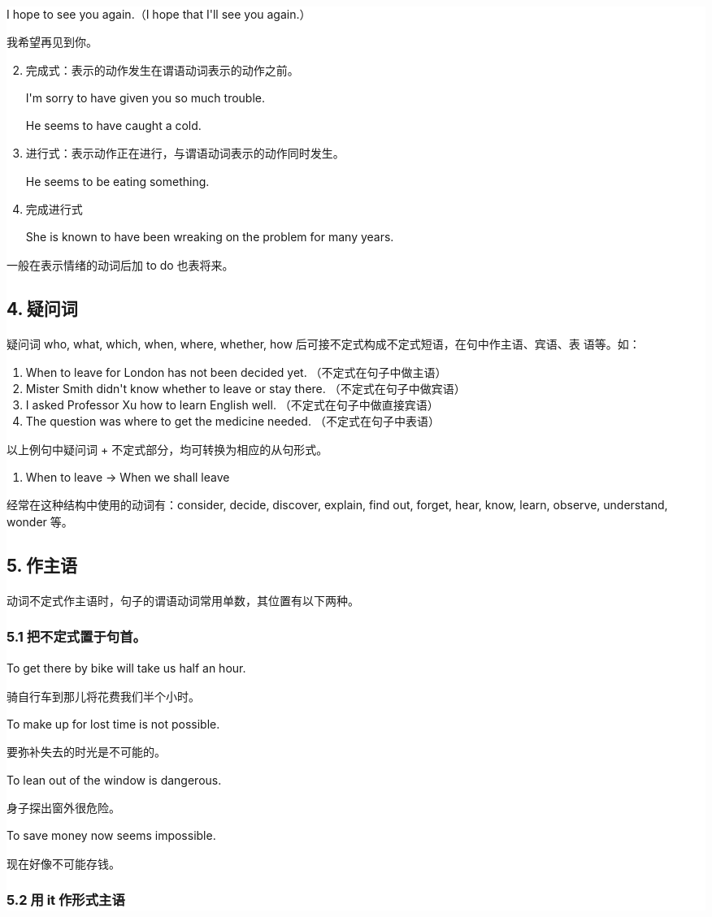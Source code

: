    I hope to see you again.（I hope that I'll see you again.）

   我希望再见到你。

2. 完成式：表示的动作发生在谓语动词表示的动作之前。

   I'm sorry to have given you so much trouble.

   He seems to have caught a cold.

3. 进行式：表示动作正在进行，与谓语动词表示的动作同时发生。

   He seems to be eating something.

4. 完成进行式

   She is known to have been wreaking on the problem for many years.

一般在表示情绪的动词后加 to do 也表将来。

## 4. 疑问词

疑问词 who, what, which, when, where, whether, how 后可接不定式构成不定式短语，在句中作主语、宾语、表 语等。如：

1. When to leave for London has not been decided yet. （不定式在句子中做主语）
2. Mister Smith didn't know whether to leave or stay there. （不定式在句子中做宾语）
3. I asked Professor Xu how to learn English well. （不定式在句子中做直接宾语）
4. The question was where to get the medicine needed. （不定式在句子中表语）

以上例句中疑问词 + 不定式部分，均可转换为相应的从句形式。

1. When to leave →  When we shall leave 

经常在这种结构中使用的动词有：consider, decide, discover, explain, find out, forget, hear, know, learn, observe, understand, wonder 等。

## 5. 作主语

动词不定式作主语时，句子的谓语动词常用单数，其位置有以下两种。

### 5.1 把不定式置于句首。

To get there by bike will take us half an hour.

骑自行车到那儿将花费我们半个小时。

To make up for lost time is not possible.

要弥补失去的时光是不可能的。

To lean out of the window is dangerous.

身子探出窗外很危险。

To save money now seems impossible.

现在好像不可能存钱。

### 5.2 用 it 作形式主语
